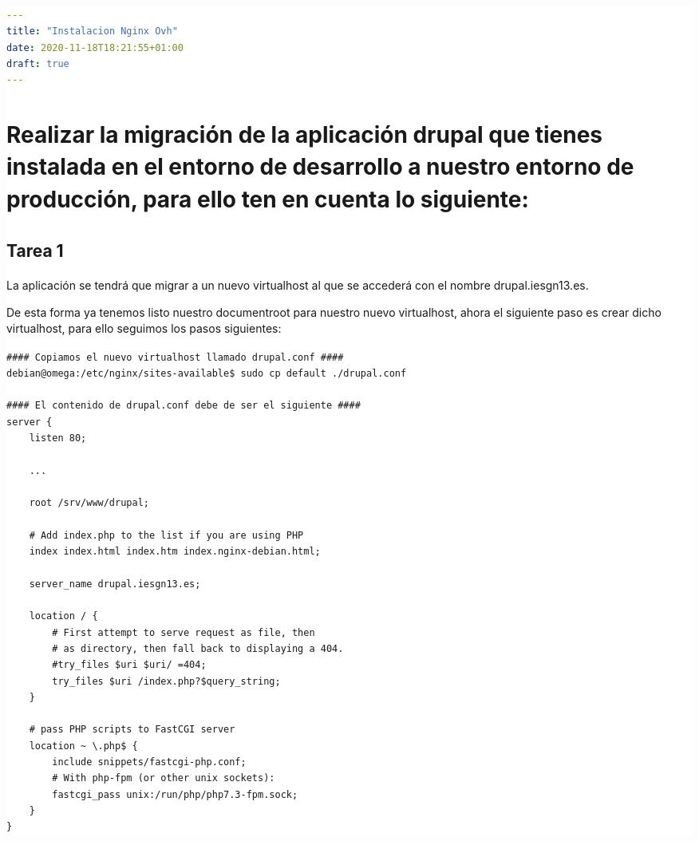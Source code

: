 ```yaml
---
title: "Instalacion Nginx Ovh"
date: 2020-11-18T18:21:55+01:00
draft: true
---
```


# Realizar la migración de la aplicación drupal que tienes instalada en el entorno de desarrollo a nuestro entorno de producción, para ello ten en cuenta lo siguiente:

## Tarea 1

La aplicación se tendrá que migrar a un nuevo virtualhost al que se accederá con el nombre drupal.iesgn13.es.

De esta forma ya tenemos listo nuestro documentroot para nuestro nuevo virtualhost, ahora el siguiente paso es crear dicho virtualhost, para ello seguimos los pasos siguientes:
```shell
#### Copiamos el nuevo virtualhost llamado drupal.conf ####
debian@omega:/etc/nginx/sites-available$ sudo cp default ./drupal.conf

#### El contenido de drupal.conf debe de ser el siguiente ####
server {
    listen 80;

    ...

    root /srv/www/drupal;

    # Add index.php to the list if you are using PHP
    index index.html index.htm index.nginx-debian.html;

    server_name drupal.iesgn13.es;

    location / {
        # First attempt to serve request as file, then
        # as directory, then fall back to displaying a 404.
        #try_files $uri $uri/ =404;
        try_files $uri /index.php?$query_string;
    }

    # pass PHP scripts to FastCGI server
    location ~ \.php$ {
        include snippets/fastcgi-php.conf;
        # With php-fpm (or other unix sockets):
        fastcgi_pass unix:/run/php/php7.3-fpm.sock;
    }
}
```
